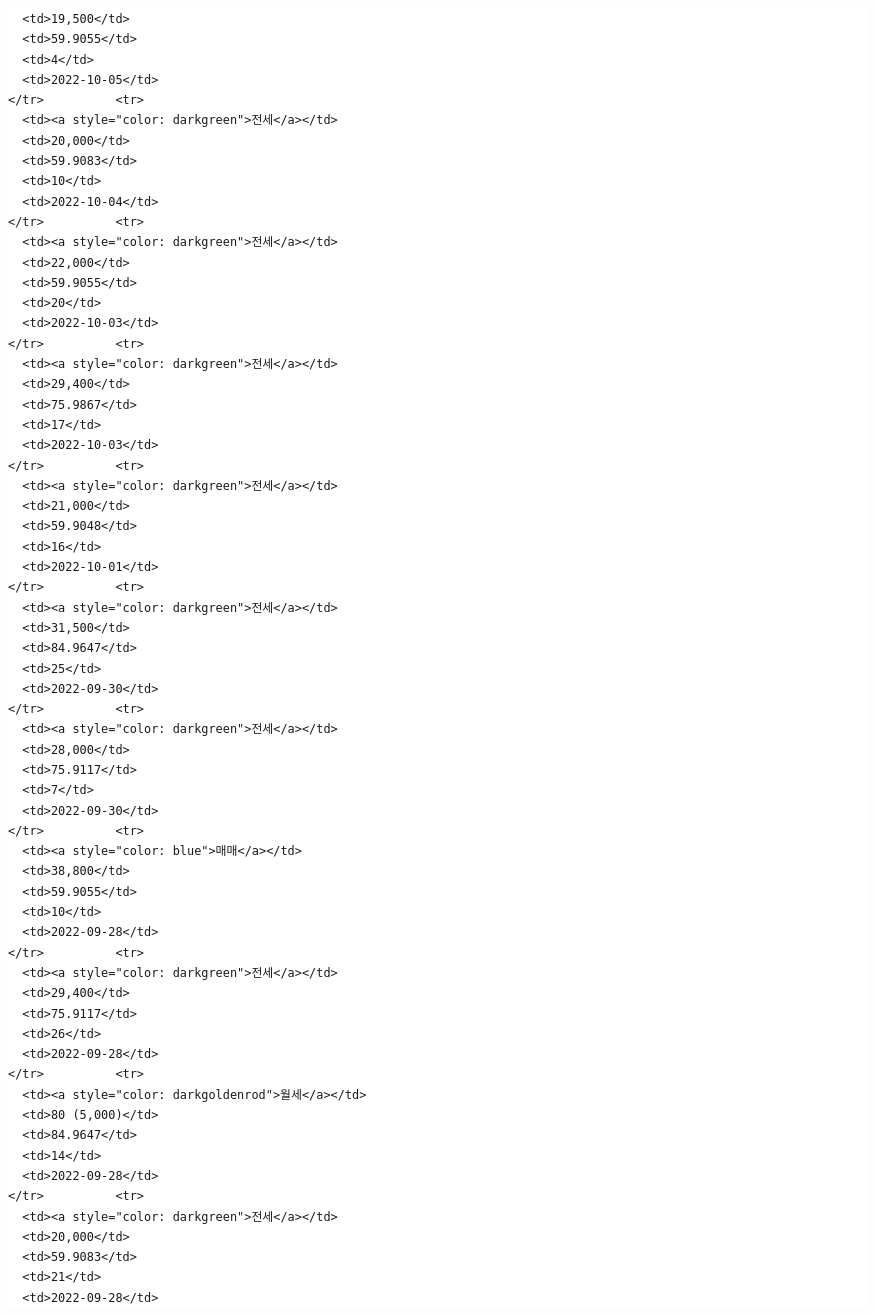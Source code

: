       <td>19,500</td>
      <td>59.9055</td>
      <td>4</td>
      <td>2022-10-05</td>
    </tr>          <tr>
      <td><a style="color: darkgreen">전세</a></td>
      <td>20,000</td>
      <td>59.9083</td>
      <td>10</td>
      <td>2022-10-04</td>
    </tr>          <tr>
      <td><a style="color: darkgreen">전세</a></td>
      <td>22,000</td>
      <td>59.9055</td>
      <td>20</td>
      <td>2022-10-03</td>
    </tr>          <tr>
      <td><a style="color: darkgreen">전세</a></td>
      <td>29,400</td>
      <td>75.9867</td>
      <td>17</td>
      <td>2022-10-03</td>
    </tr>          <tr>
      <td><a style="color: darkgreen">전세</a></td>
      <td>21,000</td>
      <td>59.9048</td>
      <td>16</td>
      <td>2022-10-01</td>
    </tr>          <tr>
      <td><a style="color: darkgreen">전세</a></td>
      <td>31,500</td>
      <td>84.9647</td>
      <td>25</td>
      <td>2022-09-30</td>
    </tr>          <tr>
      <td><a style="color: darkgreen">전세</a></td>
      <td>28,000</td>
      <td>75.9117</td>
      <td>7</td>
      <td>2022-09-30</td>
    </tr>          <tr>
      <td><a style="color: blue">매매</a></td>
      <td>38,800</td>
      <td>59.9055</td>
      <td>10</td>
      <td>2022-09-28</td>
    </tr>          <tr>
      <td><a style="color: darkgreen">전세</a></td>
      <td>29,400</td>
      <td>75.9117</td>
      <td>26</td>
      <td>2022-09-28</td>
    </tr>          <tr>
      <td><a style="color: darkgoldenrod">월세</a></td>
      <td>80 (5,000)</td>
      <td>84.9647</td>
      <td>14</td>
      <td>2022-09-28</td>
    </tr>          <tr>
      <td><a style="color: darkgreen">전세</a></td>
      <td>20,000</td>
      <td>59.9083</td>
      <td>21</td>
      <td>2022-09-28</td>